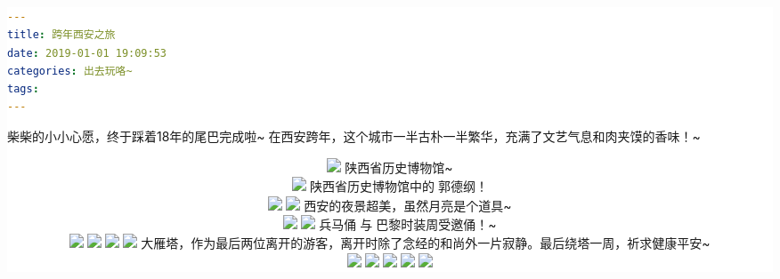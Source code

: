 ```yaml
---
title: 跨年西安之旅
date: 2019-01-01 19:09:53
categories: 出去玩咯~
tags:
---
```


柴柴的小小心愿，终于踩着18年的尾巴完成啦~
在西安跨年，这个城市一半古朴一半繁华，充满了文艺气息和肉夹馍的香味！~

<center>
<img src="./2019-02-18-跨年西安之旅/img_2019-01-01_1.jpg" width="70%" />
陕西省历史博物馆~
</center>

<center>
<img src="./2019-02-18-跨年西安之旅/img_2019-01-01_2.jpg" width="70%" />
陕西省历史博物馆中的 郭德纲！
</center>

<center>
<img src="./2019-02-18-跨年西安之旅/img_2019-01-01_3.jpg" width="70%" />
<text>  </text>
<img src="./2019-02-18-跨年西安之旅/img_2019-01-01_4.jpg" width="70%" />
西安的夜景超美，虽然月亮是个道具~
</center>

<center>
<img src="./2019-02-18-跨年西安之旅/img_2019-01-01_5.jpg" width="70%" />
<text>  </text>
<img src="./2019-02-18-跨年西安之旅/img_2019-01-01_6.jpg" width="70%" />
兵马俑 与 巴黎时装周受邀俑！~
</center>

<center>
<img src="./2019-02-18-跨年西安之旅/img_2019-01-01_7.jpg" width="70%" />
<text>  </text>
<img src="./2019-02-18-跨年西安之旅/img_2019-01-01_8.jpg" width="70%" />
<text>  </text>
<img src="./2019-02-18-跨年西安之旅/img_2019-01-01_9.jpg" width="70%" />
<text>  </text>
<img src="./2019-02-18-跨年西安之旅/img_2019-01-01_10.jpg" width="70%" />
大雁塔，作为最后两位离开的游客，离开时除了念经的和尚外一片寂静。最后绕塔一周，祈求健康平安~
</center>

<center>
<img src="./2019-02-18-跨年西安之旅/img_2019-01-01_11.jpg" width="70%" />
<text>  </text>
<img src="./2019-02-18-跨年西安之旅/img_2019-01-01_12.jpg" width="70%" />
<text>  </text>
<img src="./2019-02-18-跨年西安之旅/img_2019-01-01_13.jpg" width="70%" />
<text>  </text>
<img src="./2019-02-18-跨年西安之旅/img_2019-01-01_14.jpg" width="70%" />
<text>  </text>
<img src="./2019-02-18-跨年西安之旅/img_2019-01-01_15.jpg" width="70%" />